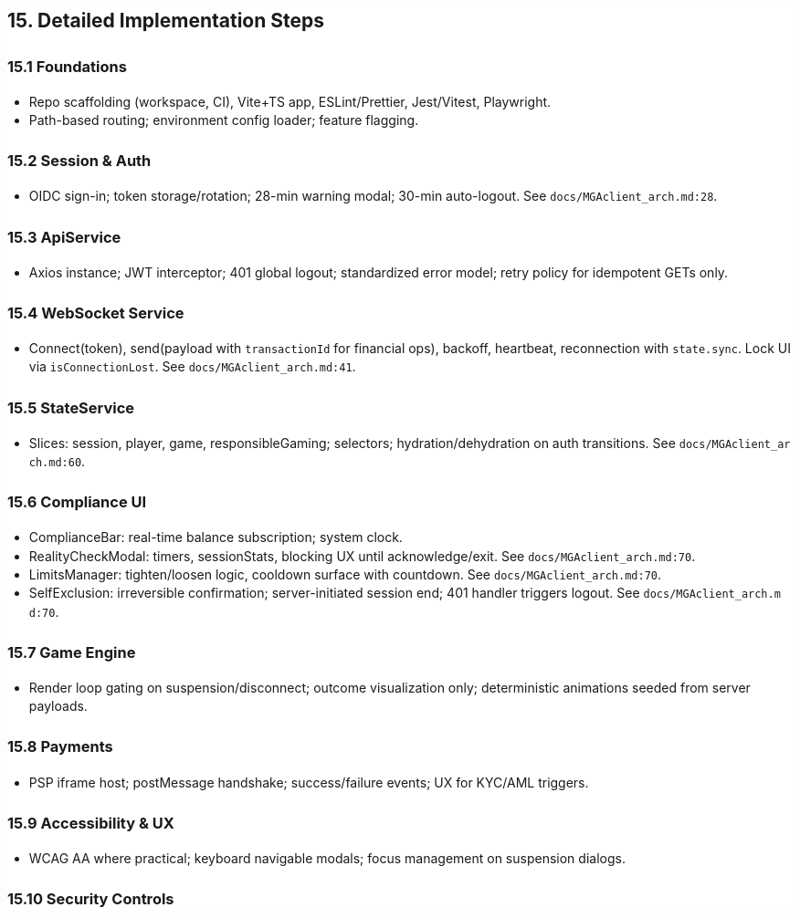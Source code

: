 ## 15. Detailed Implementation Steps

### 15.1 Foundations

- Repo scaffolding (workspace, CI), Vite+TS app, ESLint/Prettier, Jest/Vitest, Playwright.
- Path-based routing; environment config loader; feature flagging.

### 15.2 Session & Auth

- OIDC sign-in; token storage/rotation; 28-min warning modal; 30-min auto-logout. See `docs/MGAclient_arch.md:28`.

### 15.3 ApiService

- Axios instance; JWT interceptor; 401 global logout; standardized error model; retry policy for idempotent GETs only.

### 15.4 WebSocket Service

- Connect(token), send(payload with `transactionId` for financial ops), backoff, heartbeat, reconnection with `state.sync`. Lock UI via `isConnectionLost`. See `docs/MGAclient_arch.md:41`.

### 15.5 StateService

- Slices: session, player, game, responsibleGaming; selectors; hydration/dehydration on auth transitions. See `docs/MGAclient_arch.md:60`.

### 15.6 Compliance UI

- ComplianceBar: real-time balance subscription; system clock.
- RealityCheckModal: timers, sessionStats, blocking UX until acknowledge/exit. See `docs/MGAclient_arch.md:70`.
- LimitsManager: tighten/loosen logic, cooldown surface with countdown. See `docs/MGAclient_arch.md:70`.
- SelfExclusion: irreversible confirmation; server-initiated session end; 401 handler triggers logout. See `docs/MGAclient_arch.md:70`.

### 15.7 Game Engine

- Render loop gating on suspension/disconnect; outcome visualization only; deterministic animations seeded from server payloads.

### 15.8 Payments

- PSP iframe host; postMessage handshake; success/failure events; UX for KYC/AML triggers.

### 15.9 Accessibility & UX

- WCAG AA where practical; keyboard navigable modals; focus management on suspension dialogs.

### 15.10 Security Controls

